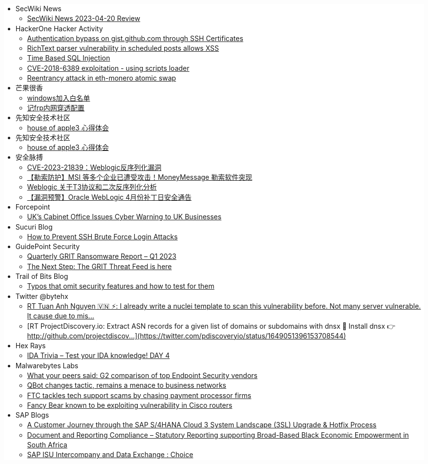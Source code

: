 - SecWiki News
  - [SecWiki News 2023-04-20 Review](http://www.sec-wiki.com/?2023-04-20)
- HackerOne Hacker Activity
  - [Authentication bypass on gist.github.com through SSH Certificates](https://hackerone.com/reports/1901040)
  - [RichText parser vulnerability in scheduled posts allows XSS](https://hackerone.com/reports/1930763)
  - [Time Based SQL Injection](https://hackerone.com/reports/1878584)
  - [CVE-2018-6389 exploitation - using scripts loader](https://hackerone.com/reports/1912540)
  - [Reentrancy attack in eth-monero atomic swap](https://hackerone.com/reports/1668258)
- 芒果很香
  - [windows加入白名单](https://blog.csdn.net/laczff21/article/details/130271338)
  - [记frp内网穿透配置](https://blog.csdn.net/laczff21/article/details/130266717)
- 先知安全技术社区
  - [house of apple3 心得体会](https://xz.aliyun.com/t/12454)
- 先知安全技术社区
  - [house of apple3 心得体会](https://xz.aliyun.com/t/12454)
- 安全脉搏
  - [CVE-2023-21839：Weblogic反序列化漏洞](https://www.secpulse.com/archives/199304.html)
  - [【勒索防护】MSI 等多个企业已遭受攻击！MoneyMessage 勒索软件突现](https://www.secpulse.com/archives/199280.html)
  - [Weblogic 关于T3协议和二次反序列化分析](https://www.secpulse.com/archives/199253.html)
  - [【漏洞预警】Oracle WebLogic 4月份补丁日安全通告](https://www.secpulse.com/archives/199250.html)
- Forcepoint
  - [UK’s Cabinet Office Issues Cyber Warning to UK Businesses](https://www.forcepoint.com/blog/insights/cabinet-office-issues-cyber-warning-uk-businesses)
- Sucuri Blog
  - [How to Prevent SSH Brute Force Login Attacks](https://blog.sucuri.net/2023/04/how-to-prevent-ssh-brute-force-login-attacks.html)
- GuidePoint Security
  - [Quarterly GRIT Ransomware Report – Q1 2023](https://www.guidepointsecurity.com/blog/quarterly-grit-ransomware-report-q1-2023/)
  - [The Next Step: The GRIT Threat Feed is here](https://www.guidepointsecurity.com/blog/the-next-step-the-grit-threat-feed-is-here/)
- Trail of Bits Blog
  - [Typos that omit security features and how to test for them](https://blog.trailofbits.com/2023/04/20/typos-that-omit-security-features-and-how-to-test-for-them/)
- Twitter @bytehx
  - [RT Tuan Anh Nguyen 🇻🇳 ⚡️: I already write a nuclei template to scan this vulnerability before. Not many server vulnerable. It cause due to mis...](https://twitter.com/haxor31337/status/1649064711558942721)
  - [RT ProjectDiscovery.io: Extract ASN records for a given list of domains or subdomains with dnsx 💪 Install dnsx 👉 http://github.com/projectdiscov...](https://twitter.com/pdiscoveryio/status/1649051396153708544)
- Hex Rays
  - [IDA Trivia – Test your IDA knowledge! DAY 4](https://hex-rays.com/blog/ida-trivia-test-your-ida-knowledge-day-4/)
- Malwarebytes Labs
  - [What your peers said: G2 comparison of top Endpoint Security vendors](https://www.malwarebytes.com/blog/business/2023/04/what-your-peers-said-g2-comparison-of-top-endpoint-security-vendors)
  - [QBot changes tactic, remains a menace to business networks](https://www.malwarebytes.com/blog/news/2023/04/qbot-changes-tactic-remains-a-menace-to-business-networks)
  - [FTC tackles tech support scams by chasing payment processor firms](https://www.malwarebytes.com/blog/news/2023/04/ftc-tackles-tech-support-scams-by-chasing-payment-processor-firms)
  - [Fancy Bear known to be exploiting vulnerability in Cisco routers](https://www.malwarebytes.com/blog/news/2023/04/fancy-bear-known-to-be-exploiting-vulnerability-in-cisco-routers)
- SAP Blogs
  - [A Customer Journey through the SAP S/4HANA Cloud 3 System Landscape (3SL) Upgrade & Hotfix Process](https://blogs.sap.com/2023/04/20/a-customer-journey-through-the-sap-s-4hana-cloud-3-system-landscape-3sl-upgrade-hotfix-process/)
  - [Document and Reporting Compliance – Statutory Reporting supporting Broad-Based Black Economic Empowerment in South Africa](https://blogs.sap.com/2023/04/20/document-and-reporting-compliance-statutory-reporting-supporting-broad-based-black-economic-empowerment-in-south-africa/)
  - [SAP ISU Intercompany and Data Exchange : Choice](https://blogs.sap.com/2023/04/20/sap-isu-intercompany-and-data-exchange-choice/)